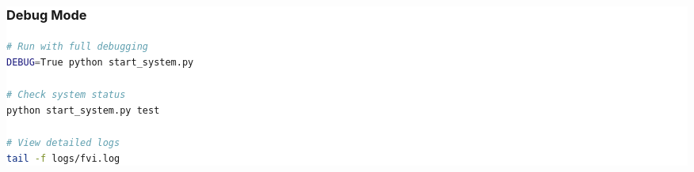 
### Debug Mode
```bash
# Run with full debugging
DEBUG=True python start_system.py

# Check system status
python start_system.py test

# View detailed logs
tail -f logs/fvi.log
```

 

